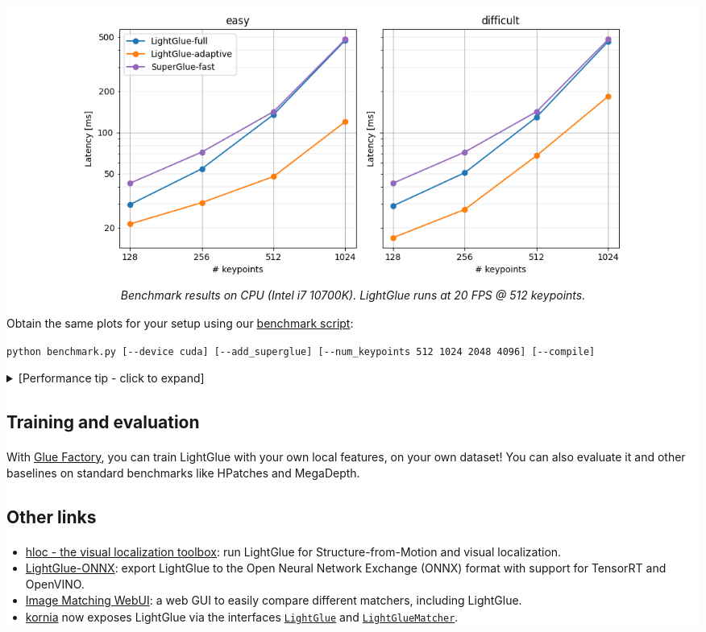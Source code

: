 <p align="center">
  <a><img src="assets/benchmark_cpu.png" alt="Logo" width=80%></a>
  <br>
  <em>Benchmark results on CPU (Intel i7 10700K). LightGlue runs at 20 FPS @ 512 keypoints. </em>
</p>

Obtain the same plots for your setup using our [benchmark script](benchmark.py):
```
python benchmark.py [--device cuda] [--add_superglue] [--num_keypoints 512 1024 2048 4096] [--compile]
```

<details><summary>[Performance tip - click to expand]</summary></details>

## Training and evaluation

With [Glue Factory](https://github.com/cvg/glue-factory), you can train LightGlue with your own local features, on your own dataset!
You can also evaluate it and other baselines on standard benchmarks like HPatches and MegaDepth.

## Other links
- [hloc - the visual localization toolbox](https://github.com/cvg/Hierarchical-Localization/): run LightGlue for Structure-from-Motion and visual localization.
- [LightGlue-ONNX](https://github.com/fabio-sim/LightGlue-ONNX): export LightGlue to the Open Neural Network Exchange (ONNX) format with support for TensorRT and OpenVINO.
- [Image Matching WebUI](https://github.com/Vincentqyw/image-matching-webui): a web GUI to easily compare different matchers, including LightGlue.
- [kornia](https://kornia.readthedocs.io) now exposes LightGlue via the interfaces [`LightGlue`](https://kornia.readthedocs.io/en/latest/feature.html#kornia.feature.LightGlue) and [`LightGlueMatcher`](https://kornia.readthedocs.io/en/latest/feature.html#kornia.feature.LightGlueMatcher).
